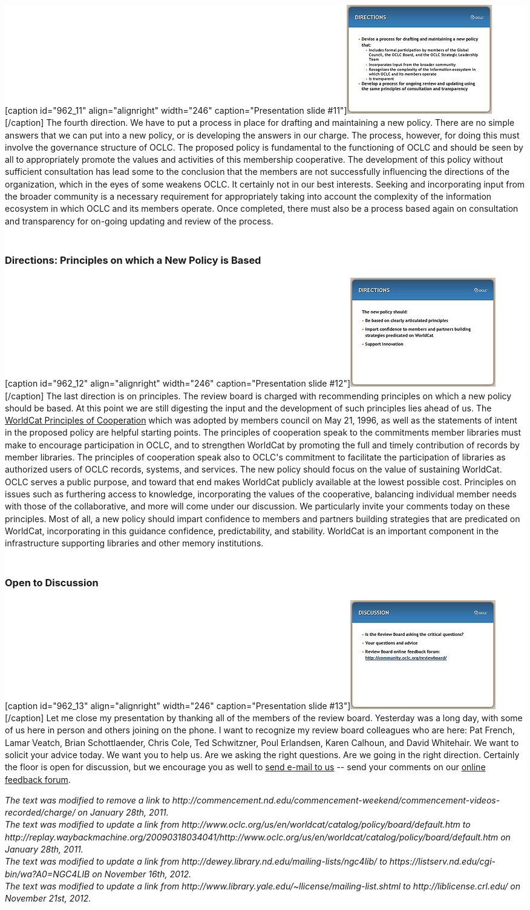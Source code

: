 <p>[caption id="962_11" align="alignright" width="246" caption="Presentation slide #11"]<a href="http://www.flickr.com/photos/datagazetteer/3548909653/in/set-72157618454249583/" title="Slide 11 of presentation"><img class="aligncenter" src="/wp-content/uploads/2009/05/3548909653_25753bb239_m.jpg" width="240" height="180" alt="20090518-MC-Jennifer_Younger_Page_11" /></a>[/caption] The fourth direction.  We have to put a process in place for drafting and maintaining a new policy.  There are no simple answers that we can put into a new policy, or is developing the answers in our charge.  The process, however, for doing this must involve the governance structure of OCLC.  The proposed policy is fundamental to the functioning of OCLC and should be seen by all to appropriately promote the values and activities of this membership cooperative.  The development of this policy without sufficient consultation has lead some to the conclusion that the members are not successfully influencing the directions of the organization, which in the eyes of some weakens OCLC.  It certainly not in our best interests.  Seeking and incorporating input from the broader community is a necessary requirement for appropriately taking into account the complexity of the information ecosystem in which OCLC and its members operate.  Once completed, there must also be a process based again on consultation and transparency for on-going updating and review of the process.<br />
<br clear="all" /></p>
<h3>Directions: Principles on which a New Policy is Based</h3>
<p>[caption id="962_12" align="alignright" width="246" caption="Presentation slide #12"]<a href="http://www.flickr.com/photos/datagazetteer/3549717854/in/set-72157618454249583/" title="Slide 12 of presentation"><img class="aligncenter" src="/wp-content/uploads/2009/05/3549717854_dcdf8d77d6_m.jpg" width="240" height="180" alt="20090518-MC-Jennifer_Younger_Page_12" /></a>[/caption] The last direction is on principles.  The review board is charged with recommending principles on which a new policy should be based.  At this point we are still digesting the input and the development of such principles lies ahead of us.  The <a href="http://www.oclc.org/worldcat/catalog/principles/default.htm" title="WorldCat Principles of Cooperation">WorldCat Principles of Cooperation</a> which was adopted by members council on May 21, 1996, as well as the statements of intent in the proposed policy are helpful starting points.  The principles of cooperation speak to the commitments member libraries must make to encourage participation in OCLC, and to strengthen WorldCat by promoting the full and timely contribution of records by member libraries.  The principles of cooperation speak also to OCLC's commitment to facilitate the participation of libraries as authorized users of OCLC records, systems, and services.  The new policy should focus on the value of sustaining WorldCat.  OCLC serves a public purpose, and toward that end makes WorldCat publicly available at the lowest possible cost.  Principles on issues such as furthering access to knowledge, incorporating the values of the cooperative, balancing individual member needs with those of the collaborative, and more will come under our discussion.  We particularly invite your comments today on these principles.  Most of all, a new policy should impart confidence to members and partners building strategies that are predicated on WorldCat, incorporating in this guidance confidence, predictability, and stability.  WorldCat is an important component in the infrastructure supporting libraries and other memory institutions.<br />
<br clear="all" /></p>
<h3>Open to Discussion</h3>
<p>[caption id="962_13" align="alignright" width="246" caption="Presentation slide #13"]<a href="http://www.flickr.com/photos/datagazetteer/3548909689/in/set-72157618454249583/" title="Slide 13 of presentation"><img class="aligncenter" src="/wp-content/uploads/2009/05/3548909689_92c8e620db_m.jpg" width="240" height="180" alt="20090518-MC-Jennifer_Younger_Page_13" /></a>[/caption] Let me close my presentation by thanking all of the members of the review board.  Yesterday was a long day, with some of us here in person and others joining on the phone.  I want to recognize my review board colleagues who are here:  Pat French, Lamar Veatch, Brian Schottlaender, Chris Cole, Ted Schwitzner, Poul Erlandsen, Karen Calhoun, and David Whitehair.  We want to solicit your advice today.  We want you to help us.  Are we asking the right questions.  Are we going in the right direction.  Certainly the floor is open for discussion, but we encourage you as well to <a href="mailto:reviewboard@oclc.org" title="Review Board e-mail address">send e-mail to us</a> -- send your comments on our <a href="http://web.archive.org/web/20090520141301/http://community.oclc.org/reviewboard/" title="Review Board of Shared Data Creation and Stewardship: Online Feedback Forum">online feedback forum</a>.</p>
<p style="padding:0;margin:0;font-style:italic;" class="removed_link">The text was modified to remove a link to http://commencement.nd.edu/commencement-weekend/commencement-videos-recorded/charge/ on January 28th, 2011.</p>
<p style="padding:0;margin:0;font-style:italic;">The text was modified to update a link from http://www.oclc.org/us/en/worldcat/catalog/policy/board/default.htm to http://replay.waybackmachine.org/20090318034041/http://www.oclc.org/us/en/worldcat/catalog/policy/board/default.htm on January 28th, 2011.</p>
<p style="padding:0;margin:0;font-style:italic;">The text was modified to update a link from http://dewey.library.nd.edu/mailing-lists/ngc4lib/ to https://listserv.nd.edu/cgi-bin/wa?A0=NGC4LIB on November 16th, 2012.</p>
<p style="padding:0;margin:0;font-style:italic;">The text was modified to update a link from http://www.library.yale.edu/~llicense/mailing-list.shtml to http://liblicense.crl.edu/ on November 21st, 2012.</p>